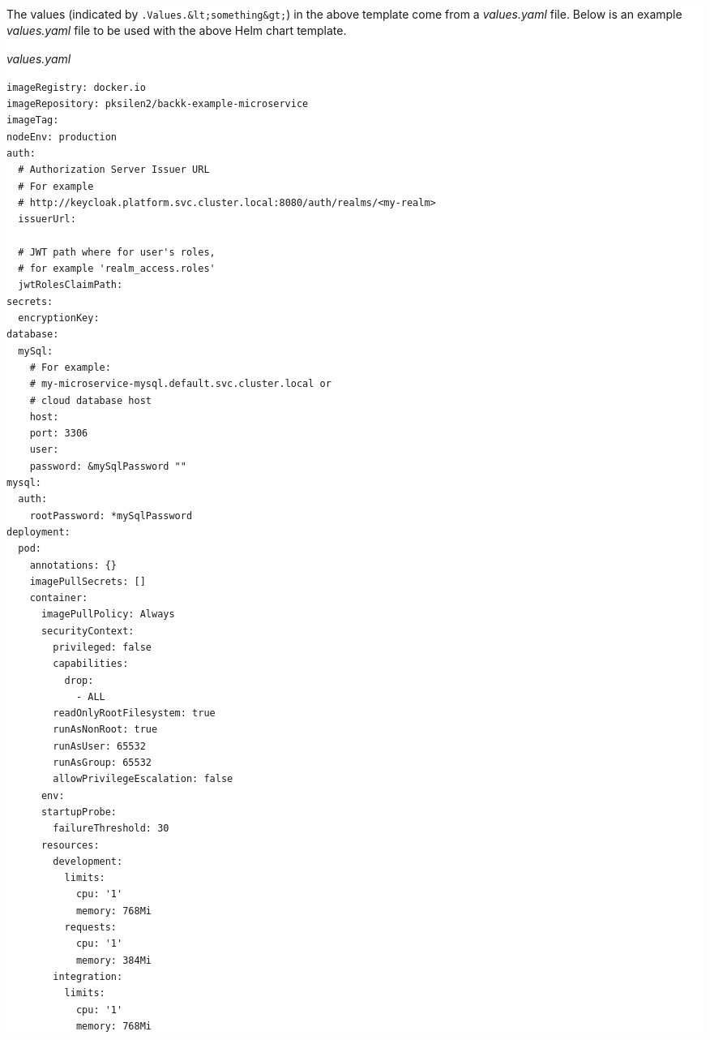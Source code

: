 
The values (indicated by `.Values.&lt;something&gt;`) in the above template come from a _values.yaml_ file.
Below is an example _values.yaml_ file to be used with the above Helm chart template.

_values.yaml_
```
imageRegistry: docker.io
imageRepository: pksilen2/backk-example-microservice
imageTag:
nodeEnv: production
auth:
  # Authorization Server Issuer URL
  # For example
  # http://keycloak.platform.svc.cluster.local:8080/auth/realms/<my-realm>
  issuerUrl:

  # JWT path where for user's roles,
  # for example 'realm_access.roles'
  jwtRolesClaimPath:
secrets:
  encryptionKey:
database:
  mySql:
    # For example:
    # my-microservice-mysql.default.svc.cluster.local or
    # cloud database host
    host:
    port: 3306
    user:
    password: &mySqlPassword ""
mysql:
  auth:
    rootPassword: *mySqlPassword
deployment:
  pod:
    annotations: {}
    imagePullSecrets: []
    container:
      imagePullPolicy: Always
      securityContext:
        privileged: false
        capabilities:
          drop:
            - ALL
        readOnlyRootFilesystem: true
        runAsNonRoot: true
        runAsUser: 65532
        runAsGroup: 65532
        allowPrivilegeEscalation: false
      env:
      startupProbe:
        failureThreshold: 30
      resources:
        development:
          limits:
            cpu: '1'
            memory: 768Mi
          requests:
            cpu: '1'
            memory: 384Mi
        integration:
          limits:
            cpu: '1'
            memory: 768Mi
```